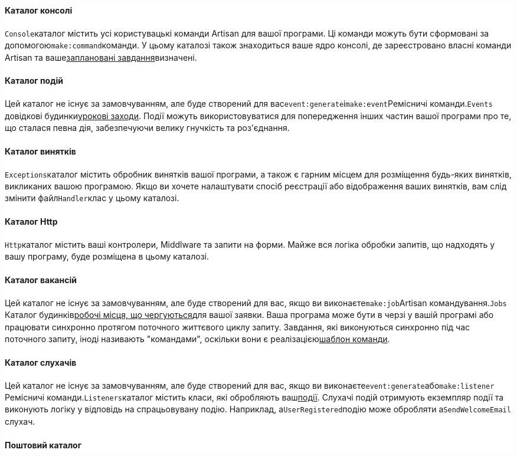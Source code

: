 <a name="the-console-directory"></a>

#### Каталог консолі

`Console`каталог містить усі користувацькі команди Artisan для вашої програми. Ці команди можуть бути сформовані за допомогою`make:command`команди. У цьому каталозі також знаходиться ваше ядро ​​консолі, де зареєстровано власні команди Artisan та ваше[заплановані завдання](/docs/{{version}}/scheduling)визначені.

<a name="the-events-directory"></a>

#### Каталог подій

Цей каталог не існує за замовчуванням, але буде створений для вас`event:generate`і`make:event`Ремісничі команди.`Events`довідкові будинки[урокові заходи](/docs/{{version}}/events). Події можуть використовуватися для попередження інших частин вашої програми про те, що сталася певна дія, забезпечуючи велику гнучкість та роз'єднання.

<a name="the-exceptions-directory"></a>

#### Каталог винятків

`Exceptions`каталог містить обробник винятків вашої програми, а також є гарним місцем для розміщення будь-яких винятків, викликаних вашою програмою. Якщо ви хочете налаштувати спосіб реєстрації або відображення ваших винятків, вам слід змінити файл`Handler`клас у цьому каталозі.

<a name="the-http-directory"></a>

#### Каталог Http

`Http`каталог містить ваші контролери, Middlware та запити на форми. Майже вся логіка обробки запитів, що надходять у вашу програму, буде розміщена в цьому каталозі.

<a name="the-jobs-directory"></a>

#### Каталог вакансій

Цей каталог не існує за замовчуванням, але буде створений для вас, якщо ви виконаєте`make:job`Artisan командування.`Jobs`Каталог будинків[робочі місця, що чергуються](/docs/{{version}}/queues)для вашої заявки. Ваша програма може бути в черзі у вашій програмі або працювати синхронно протягом поточного життєвого циклу запиту. Завдання, які виконуються синхронно під час поточного запиту, іноді називають "командами", оскільки вони є реалізацією[шаблон команди](https://en.wikipedia.org/wiki/Command_pattern).

<a name="the-listeners-directory"></a>

#### Каталог слухачів

Цей каталог не існує за замовчуванням, але буде створений для вас, якщо ви виконаєте`event:generate`або`make:listener`Ремісничі команди.`Listeners`каталог містить класи, які обробляють ваш[події](/docs/{{version}}/events). Слухачі подій отримують екземпляр події та виконують логіку у відповідь на спрацьовувану подію. Наприклад, a`UserRegistered`подію може обробляти a`SendWelcomeEmail`слухач.

<a name="the-mail-directory"></a>

#### Поштовий каталог
